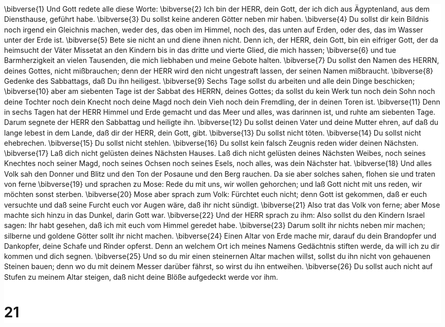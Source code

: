 \bibverse{1} Und Gott redete alle diese Worte: \bibverse{2} Ich bin der HERR, dein Gott, der ich dich aus Ägyptenland, aus dem Diensthause, geführt habe. \bibverse{3} Du sollst keine anderen Götter neben mir haben. \bibverse{4} Du sollst dir kein Bildnis noch irgend ein Gleichnis machen, weder des, das oben im Himmel, noch des, das unten auf Erden, oder des, das im Wasser unter der Erde ist. \bibverse{5} Bete sie nicht an und diene ihnen nicht. Denn ich, der HERR, dein Gott, bin ein eifriger Gott, der da heimsucht der Väter Missetat an den Kindern bis in das dritte und vierte Glied, die mich hassen; \bibverse{6} und tue Barmherzigkeit an vielen Tausenden, die mich liebhaben und meine Gebote halten. \bibverse{7} Du sollst den Namen des HERRN, deines Gottes, nicht mißbrauchen; denn der HERR wird den nicht ungestraft lassen, der seinen Namen mißbraucht. \bibverse{8} Gedenke des Sabbattags, daß Du ihn heiligest. \bibverse{9} Sechs Tage sollst du arbeiten und alle dein Dinge beschicken; \bibverse{10} aber am siebenten Tage ist der Sabbat des HERRN, deines Gottes; da sollst du kein Werk tun noch dein Sohn noch deine Tochter noch dein Knecht noch deine Magd noch dein Vieh noch dein Fremdling, der in deinen Toren ist. \bibverse{11} Denn in sechs Tagen hat der HERR Himmel und Erde gemacht und das Meer und alles, was darinnen ist, und ruhte am siebenten Tage. Darum segnete der HERR den Sabbattag und heiligte ihn. \bibverse{12} Du sollst deinen Vater und deine Mutter ehren, auf daß du lange lebest in dem Lande, daß dir der HERR, dein Gott, gibt. \bibverse{13} Du sollst nicht töten. \bibverse{14} Du sollst nicht ehebrechen. \bibverse{15} Du sollst nicht stehlen. \bibverse{16} Du sollst kein falsch Zeugnis reden wider deinen Nächsten. \bibverse{17} Laß dich nicht gelüsten deines Nächsten Hauses. Laß dich nicht gelüsten deines Nächsten Weibes, noch seines Knechtes noch seiner Magd, noch seines Ochsen noch seines Esels, noch alles, was dein Nächster hat. \bibverse{18} Und alles Volk sah den Donner und Blitz und den Ton der Posaune und den Berg rauchen. Da sie aber solches sahen, flohen sie und traten von ferne \bibverse{19} und sprachen zu Mose: Rede du mit uns, wir wollen gehorchen; und laß Gott nicht mit uns reden, wir möchten sonst sterben. \bibverse{20} Mose aber sprach zum Volk: Fürchtet euch nicht; denn Gott ist gekommen, daß er euch versuchte und daß seine Furcht euch vor Augen wäre, daß ihr nicht sündigt. \bibverse{21} Also trat das Volk von ferne; aber Mose machte sich hinzu in das Dunkel, darin Gott war. \bibverse{22} Und der HERR sprach zu ihm: Also sollst du den Kindern Israel sagen: Ihr habt gesehen, daß ich mit euch vom Himmel geredet habe. \bibverse{23} Darum sollt ihr nichts neben mir machen; silberne und goldene Götter sollt ihr nicht machen. \bibverse{24} Einen Altar von Erde mache mir, darauf du dein Brandopfer und Dankopfer, deine Schafe und Rinder opferst. Denn an welchem Ort ich meines Namens Gedächtnis stiften werde, da will ich zu dir kommen und dich segnen. \bibverse{25} Und so du mir einen steinernen Altar machen willst, sollst du ihn nicht von gehauenen Steinen bauen; denn wo du mit deinem Messer darüber fährst, so wirst du ihn entweihen. \bibverse{26} Du sollst auch nicht auf Stufen zu meinem Altar steigen, daß nicht deine Blöße aufgedeckt werde vor ihm. 

# 21 